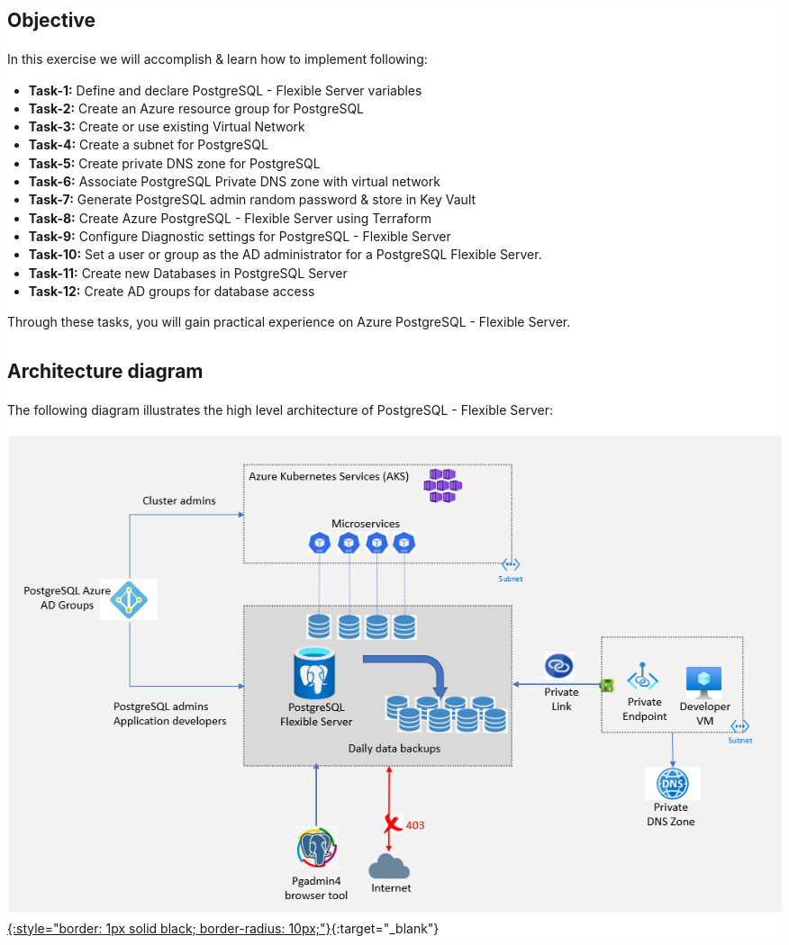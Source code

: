 
## Objective

In this exercise we will accomplish & learn how to implement following:

- **Task-1:** Define and declare PostgreSQL - Flexible Server variables
- **Task-2:** Create an Azure resource group for PostgreSQL
- **Task-3:** Create or use existing Virtual Network 
- **Task-4:** Create a subnet for PostgreSQL
- **Task-5:** Create private DNS zone for PostgreSQL 
- **Task-6:** Associate PostgreSQL Private DNS zone with virtual network
- **Task-7:** Generate PostgreSQL admin random password & store in Key Vault
- **Task-8:** Create Azure PostgreSQL - Flexible Server using Terraform
- **Task-9:** Configure Diagnostic settings for PostgreSQL - Flexible Server
- **Task-10:** Set a user or group as the AD administrator for a PostgreSQL Flexible Server.
- **Task-11:** Create new Databases in PostgreSQL Server
- **Task-12:** Create AD groups for database access

Through these tasks, you will gain practical experience on Azure PostgreSQL - Flexible Server.

## Architecture diagram 

The following diagram illustrates the high level architecture of PostgreSQL - Flexible Server:

[![Alt text](images/image-62.png){:style="border: 1px solid black; border-radius: 10px;"}](images/image-62.png){:target="_blank"}
